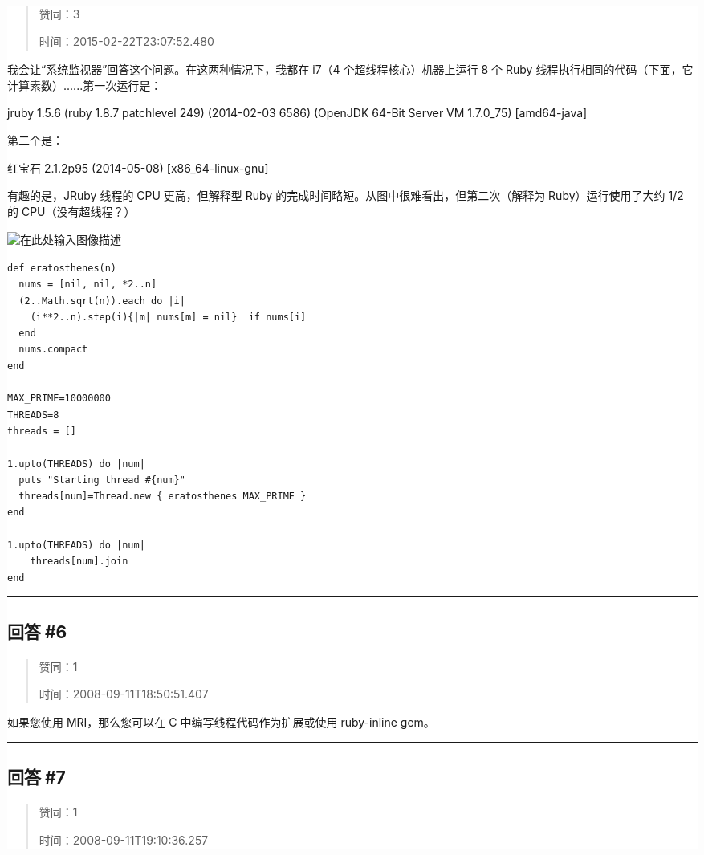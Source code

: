 > 赞同：3
> 
> 时间：2015-02-22T23:07:52.480

我会让“系统监视器”回答这个问题。在这两种情况下，我都在 i7（4 个超线程核心）机器上运行 8 个 Ruby 线程执行相同的代码（下面，它计算素数）......第一次运行是：

jruby 1.5.6 (ruby 1.8.7 patchlevel 249) (2014-02-03 6586) (OpenJDK 64-Bit Server VM 1.7.0_75) [amd64-java]

第二个是：

红宝石 2.1.2p95 (2014-05-08) [x86_64-linux-gnu]

有趣的是，JRuby 线程的 CPU 更高，但解释型 Rub​​y 的完成时间略短。从图中很难看出，但第二次（解释为 Ruby）运行使用了大约 1/2 的 CPU（没有超线程？）

![在此处输入图像描述](https://i.stack.imgur.com/haINx.png)

```
def eratosthenes(n)
  nums = [nil, nil, *2..n]
  (2..Math.sqrt(n)).each do |i|
    (i**2..n).step(i){|m| nums[m] = nil}  if nums[i]
  end
  nums.compact
end

MAX_PRIME=10000000
THREADS=8
threads = []

1.upto(THREADS) do |num|
  puts "Starting thread #{num}"
  threads[num]=Thread.new { eratosthenes MAX_PRIME }
end

1.upto(THREADS) do |num|
    threads[num].join
end 
```

* * *

## 回答 #6

> 赞同：1
> 
> 时间：2008-09-11T18:50:51.407

如果您使用 MRI，那么您可以在 C 中编写线程代码作为扩展或使用 ruby​​-inline gem。

* * *

## 回答 #7

> 赞同：1
> 
> 时间：2008-09-11T19:10:36.257
